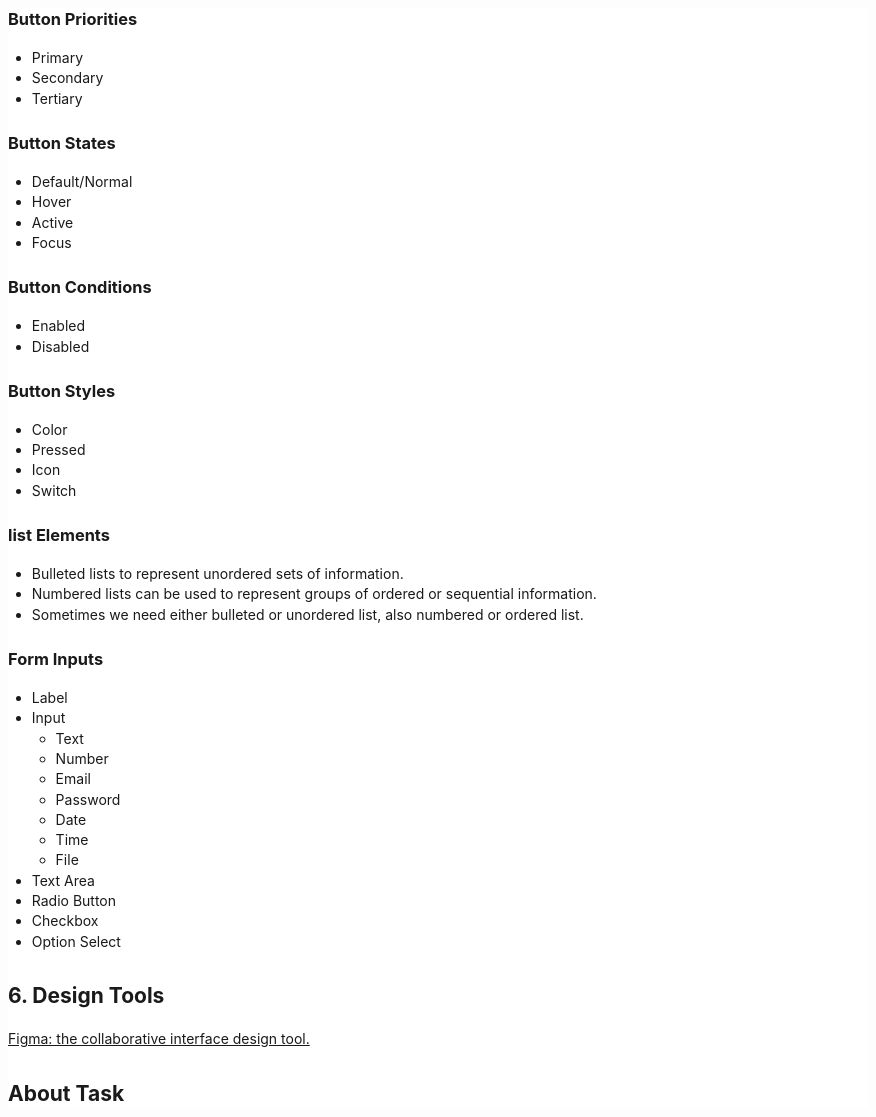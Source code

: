 ### Button Priorities

- Primary
- Secondary
- Tertiary

### Button States

- Default/Normal
- Hover
- Active
- Focus

### Button Conditions

- Enabled
- Disabled

### Button Styles

- Color
- Pressed
- Icon
- Switch

### list Elements

- Bulleted lists to represent unordered sets of information.
- Numbered lists can be used to represent groups of ordered or sequential information.
- Sometimes we need either bulleted or unordered list, also numbered or ordered list.

### Form Inputs

- Label
- Input
  - Text
  - Number
  - Email
  - Password
  - Date
  - Time
  - File
- Text Area
- Radio Button
- Checkbox
- Option Select

## 6. Design Tools

[Figma: the collaborative interface design tool.](https://figma.com)

## About Task
